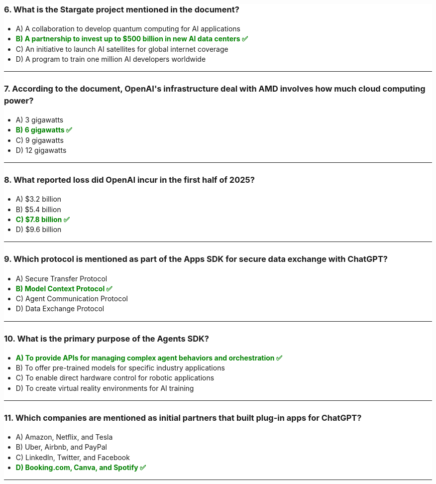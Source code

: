 
### 6. What is the Stargate project mentioned in the document?
- A) A collaboration to develop quantum computing for AI applications  
- <span style="color:green; font-weight:bold;">B) A partnership to invest up to $500 billion in new AI data centers ✅</span>  
- C) An initiative to launch AI satellites for global internet coverage  
- D) A program to train one million AI developers worldwide  

---

### 7. According to the document, OpenAI's infrastructure deal with AMD involves how much cloud computing power?
- A) 3 gigawatts  
- <span style="color:green; font-weight:bold;">B) 6 gigawatts ✅</span>  
- C) 9 gigawatts  
- D) 12 gigawatts  

---

### 8. What reported loss did OpenAI incur in the first half of 2025?
- A) $3.2 billion  
- B) $5.4 billion  
- <span style="color:green; font-weight:bold;">C) $7.8 billion ✅</span>  
- D) $9.6 billion  

---

### 9. Which protocol is mentioned as part of the Apps SDK for secure data exchange with ChatGPT?
- A) Secure Transfer Protocol  
- <span style="color:green; font-weight:bold;">B) Model Context Protocol ✅</span>  
- C) Agent Communication Protocol  
- D) Data Exchange Protocol  

---

### 10. What is the primary purpose of the Agents SDK?
- <span style="color:green; font-weight:bold;">A) To provide APIs for managing complex agent behaviors and orchestration ✅</span>  
- B) To offer pre-trained models for specific industry applications  
- C) To enable direct hardware control for robotic applications  
- D) To create virtual reality environments for AI training  

---

### 11. Which companies are mentioned as initial partners that built plug-in apps for ChatGPT?
- A) Amazon, Netflix, and Tesla  
- B) Uber, Airbnb, and PayPal  
- C) LinkedIn, Twitter, and Facebook  
- <span style="color:green; font-weight:bold;">D) Booking.com, Canva, and Spotify ✅</span>

---